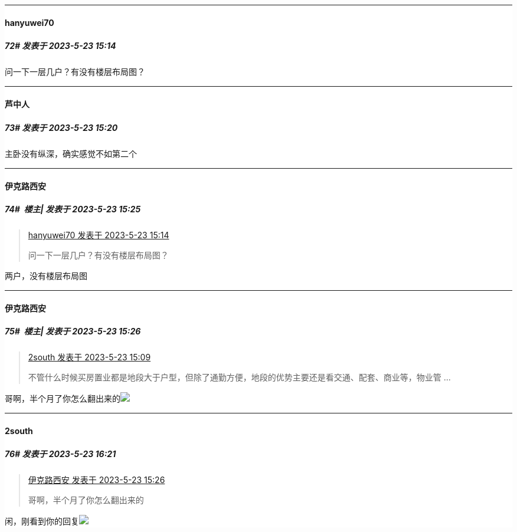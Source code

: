 *****

####  hanyuwei70  
##### 72#       发表于 2023-5-23 15:14

问一下一层几户？有没有楼层布局图？

*****

####  芦中人  
##### 73#       发表于 2023-5-23 15:20

主卧没有纵深，确实感觉不如第二个


*****

####  伊克路西安  
##### 74#         楼主| 发表于 2023-5-23 15:25

<blockquote><a href="httphttps://bbs.saraba1st.com/2b/forum.php?mod=redirect&amp;goto=findpost&amp;pid=60959140&amp;ptid=2133310" target="_blank">hanyuwei70 发表于 2023-5-23 15:14</a>

问一下一层几户？有没有楼层布局图？</blockquote>
两户，没有楼层布局图

*****

####  伊克路西安  
##### 75#         楼主| 发表于 2023-5-23 15:26

<blockquote><a href="httphttps://bbs.saraba1st.com/2b/forum.php?mod=redirect&amp;goto=findpost&amp;pid=60959080&amp;ptid=2133310" target="_blank">2south 发表于 2023-5-23 15:09</a>

不管什么时候买房置业都是地段大于户型，但除了通勤方便，地段的优势主要还是看交通、配套、商业等，物业管 ...</blockquote>
哥啊，半个月了你怎么翻出来的<img src="https://static.saraba1st.com/image/smiley/face2017/068.png" referrerpolicy="no-referrer">


*****

####  2south  
##### 76#       发表于 2023-5-23 16:21

<blockquote><a href="httphttps://bbs.saraba1st.com/2b/forum.php?mod=redirect&amp;goto=findpost&amp;pid=60959310&amp;ptid=2133310" target="_blank">伊克路西安 发表于 2023-5-23 15:26</a>

哥啊，半个月了你怎么翻出来的</blockquote>
闲，刚看到你的回复<img src="https://static.saraba1st.com/image/smiley/face2017/019.png" referrerpolicy="no-referrer">


